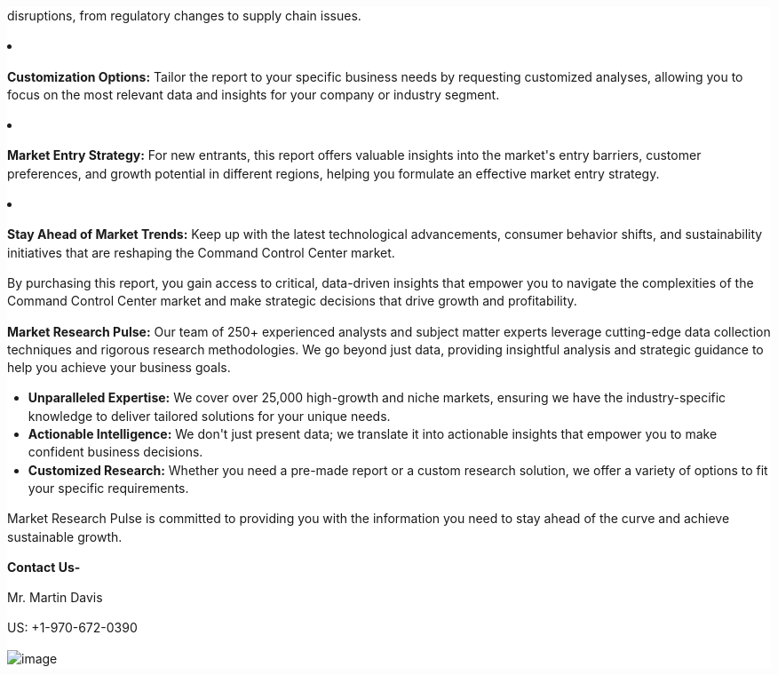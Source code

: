 disruptions, from regulatory changes to supply chain issues.</p></li><li><p><strong>Customization Options:</strong> Tailor the report to your specific business needs by requesting customized analyses, allowing you to focus on the most relevant data and insights for your company or industry segment.</p></li><li><p><strong>Market Entry Strategy:</strong> For new entrants, this report offers valuable insights into the market's entry barriers, customer preferences, and growth potential in different regions, helping you formulate an effective market entry strategy.</p></li><li><p><strong>Stay Ahead of Market Trends:</strong> Keep up with the latest technological advancements, consumer behavior shifts, and sustainability initiatives that are reshaping the Command Control Center market.</p></li></ol><p>By purchasing this report, you gain access to critical, data-driven insights that empower you to navigate the complexities of the Command Control Center market and make strategic decisions that drive growth and profitability.</p><p><strong>Market Research Pulse:</strong>&nbsp;Our team of 250+ experienced analysts and subject matter experts leverage cutting-edge data collection techniques and rigorous research methodologies. We go beyond just data, providing insightful analysis and strategic guidance to help you achieve your business goals.</p><ul><li><strong>Unparalleled Expertise:</strong>&nbsp;We cover over 25,000 high-growth and niche markets, ensuring we have the industry-specific knowledge to deliver tailored solutions for your unique needs.</li><li><strong>Actionable Intelligence:</strong>&nbsp;We don't just present data; we translate it into actionable insights that empower you to make confident business decisions.</li><li><strong>Customized Research:</strong>&nbsp;Whether you need a pre-made report or a custom research solution, we offer a variety of options to fit your specific requirements.</li></ul><p>Market Research Pulse is committed to providing you with the information you need to stay ahead of the curve and achieve sustainable growth.</p><p><strong>Contact Us-</strong></p><p>Mr. Martin Davis</p><p>US: +1-970-672-0390</p>
![image](https://github.com/user-attachments/assets/1f0092c3-7979-4dca-96c9-bc3e41f875a3)
